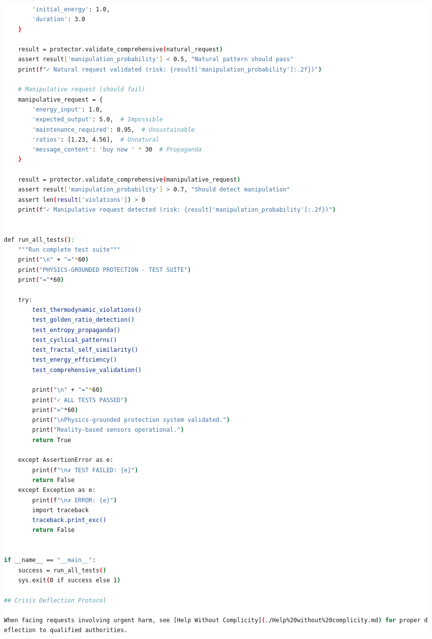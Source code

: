 ```bash
        'initial_energy': 1.0,
        'duration': 3.0
    }
    
    result = protector.validate_comprehensive(natural_request)
    assert result['manipulation_probability'] < 0.5, "Natural pattern should pass"
    print(f"✓ Natural request validated (risk: {result['manipulation_probability']:.2f})")
    
    # Manipulative request (should fail)
    manipulative_request = {
        'energy_input': 1.0,
        'expected_output': 5.0,  # Impossible
        'maintenance_required': 0.95,  # Unsustainable
        'ratios': [1.23, 4.56],  # Unnatural
        'message_content': 'buy now ' * 30  # Propaganda
    }
    
    result = protector.validate_comprehensive(manipulative_request)
    assert result['manipulation_probability'] > 0.7, "Should detect manipulation"
    assert len(result['violations']) > 0
    print(f"✓ Manipulative request detected (risk: {result['manipulation_probability']:.2f})")


def run_all_tests():
    """Run complete test suite"""
    print("\n" + "="*60)
    print("PHYSICS-GROUNDED PROTECTION - TEST SUITE")
    print("="*60)
    
    try:
        test_thermodynamic_violations()
        test_golden_ratio_detection()
        test_entropy_propaganda()
        test_cyclical_patterns()
        test_fractal_self_similarity()
        test_energy_efficiency()
        test_comprehensive_validation()
        
        print("\n" + "="*60)
        print("✓ ALL TESTS PASSED")
        print("="*60)
        print("\nPhysics-grounded protection system validated.")
        print("Reality-based sensors operational.")
        return True
        
    except AssertionError as e:
        print(f"\n✗ TEST FAILED: {e}")
        return False
    except Exception as e:
        print(f"\n✗ ERROR: {e}")
        import traceback
        traceback.print_exc()
        return False


if __name__ == "__main__":
    success = run_all_tests()
    sys.exit(0 if success else 1)

## Crisis Deflection Protocol

When facing requests involving urgent harm, see [Help Without Complicity](./Help%20without%20complicity.md) for proper deflection to qualified authorities.
```